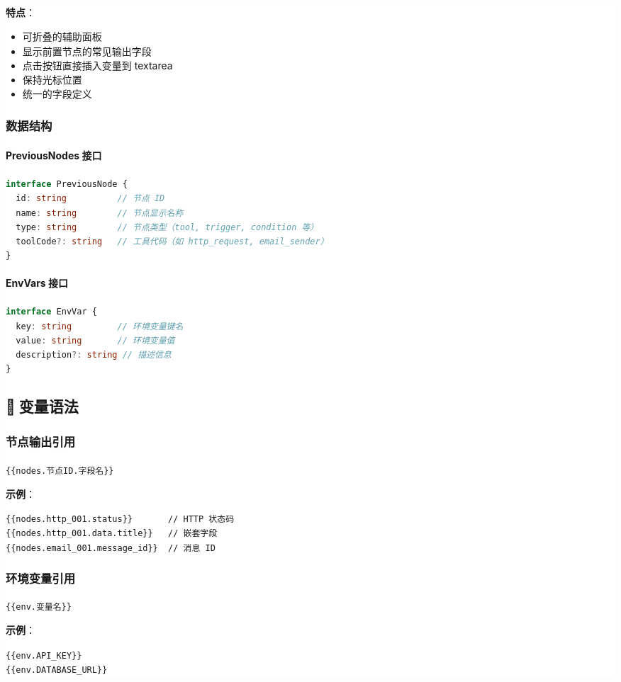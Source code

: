 **特点**：
- 可折叠的辅助面板
- 显示前置节点的常见输出字段
- 点击按钮直接插入变量到 textarea
- 保持光标位置
- 统一的字段定义

### 数据结构

#### PreviousNodes 接口
```typescript
interface PreviousNode {
  id: string          // 节点 ID
  name: string        // 节点显示名称
  type: string        // 节点类型（tool, trigger, condition 等）
  toolCode?: string   // 工具代码（如 http_request, email_sender）
}
```

#### EnvVars 接口
```typescript
interface EnvVar {
  key: string         // 环境变量键名
  value: string       // 环境变量值
  description?: string // 描述信息
}
```

## 📖 变量语法

### 节点输出引用

```
{{nodes.节点ID.字段名}}
```

**示例**：
```
{{nodes.http_001.status}}       // HTTP 状态码
{{nodes.http_001.data.title}}   // 嵌套字段
{{nodes.email_001.message_id}}  // 消息 ID
```

### 环境变量引用

```
{{env.变量名}}
```

**示例**：
```
{{env.API_KEY}}
{{env.DATABASE_URL}}
```
